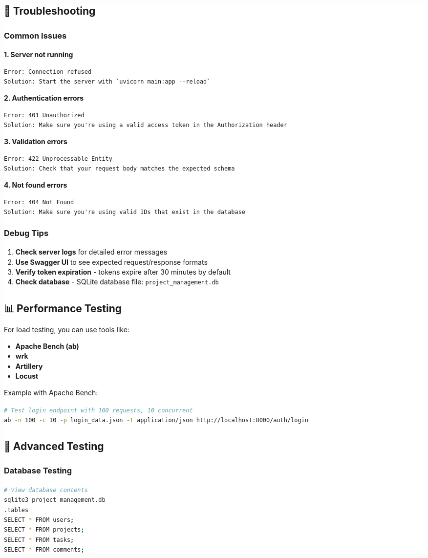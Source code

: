 ## 🐛 Troubleshooting

### Common Issues

**1. Server not running**
```
Error: Connection refused
Solution: Start the server with `uvicorn main:app --reload`
```

**2. Authentication errors**
```
Error: 401 Unauthorized
Solution: Make sure you're using a valid access token in the Authorization header
```

**3. Validation errors**
```
Error: 422 Unprocessable Entity
Solution: Check that your request body matches the expected schema
```

**4. Not found errors**
```
Error: 404 Not Found
Solution: Make sure you're using valid IDs that exist in the database
```

### Debug Tips

1. **Check server logs** for detailed error messages
2. **Use Swagger UI** to see expected request/response formats
3. **Verify token expiration** - tokens expire after 30 minutes by default
4. **Check database** - SQLite database file: `project_management.db`

## 📊 Performance Testing

For load testing, you can use tools like:
- **Apache Bench (ab)**
- **wrk**
- **Artillery**
- **Locust**

Example with Apache Bench:
```bash
# Test login endpoint with 100 requests, 10 concurrent
ab -n 100 -c 10 -p login_data.json -T application/json http://localhost:8000/auth/login
```

## 🔧 Advanced Testing

### Database Testing
```bash
# View database contents
sqlite3 project_management.db
.tables
SELECT * FROM users;
SELECT * FROM projects;
SELECT * FROM tasks;
SELECT * FROM comments;
```
